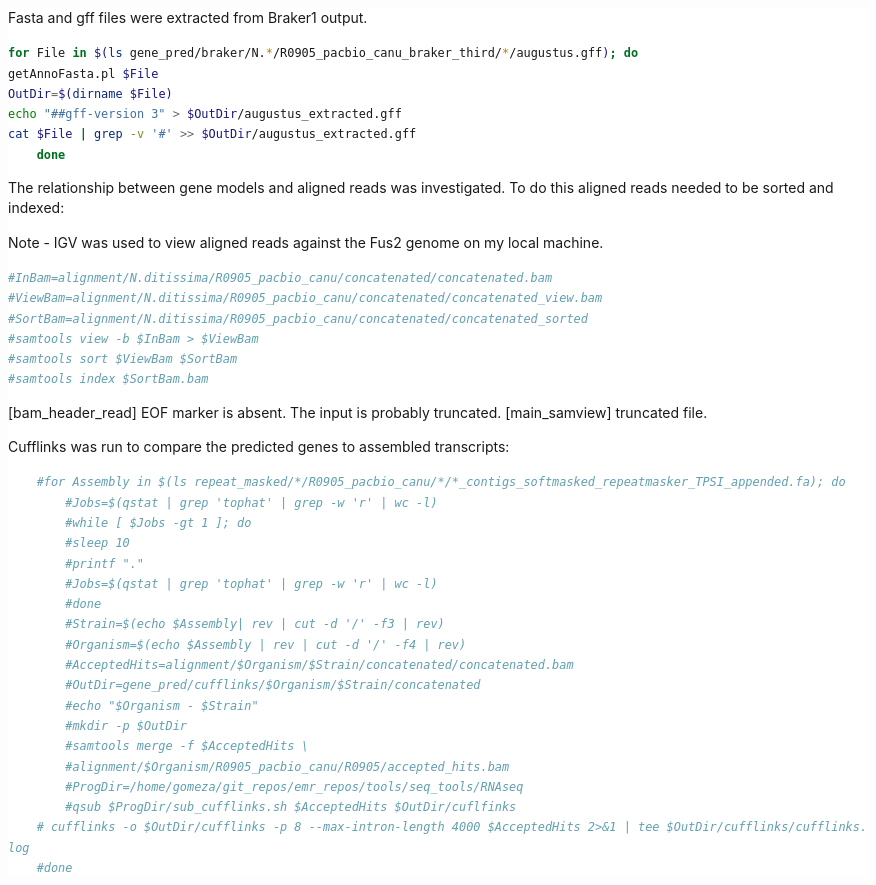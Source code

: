 
Fasta and gff files were extracted from Braker1 output.

```bash
for File in $(ls gene_pred/braker/N.*/R0905_pacbio_canu_braker_third/*/augustus.gff); do
getAnnoFasta.pl $File
OutDir=$(dirname $File)
echo "##gff-version 3" > $OutDir/augustus_extracted.gff
cat $File | grep -v '#' >> $OutDir/augustus_extracted.gff
	done
```

The relationship between gene models and aligned reads was investigated. To do
this aligned reads needed to be sorted and indexed:

Note - IGV was used to view aligned reads against the Fus2 genome on my local
machine.

```bash
#InBam=alignment/N.ditissima/R0905_pacbio_canu/concatenated/concatenated.bam
#ViewBam=alignment/N.ditissima/R0905_pacbio_canu/concatenated/concatenated_view.bam
#SortBam=alignment/N.ditissima/R0905_pacbio_canu/concatenated/concatenated_sorted
#samtools view -b $InBam > $ViewBam
#samtools sort $ViewBam $SortBam
#samtools index $SortBam.bam
```

[bam_header_read] EOF marker is absent. The input is probably truncated.
[main_samview] truncated file.

Cufflinks was run to compare the predicted genes to assembled transcripts:

```bash
	#for Assembly in $(ls repeat_masked/*/R0905_pacbio_canu/*/*_contigs_softmasked_repeatmasker_TPSI_appended.fa); do
		#Jobs=$(qstat | grep 'tophat' | grep -w 'r' | wc -l)
		#while [ $Jobs -gt 1 ]; do
		#sleep 10
		#printf "."
		#Jobs=$(qstat | grep 'tophat' | grep -w 'r' | wc -l)
		#done
		#Strain=$(echo $Assembly| rev | cut -d '/' -f3 | rev)
		#Organism=$(echo $Assembly | rev | cut -d '/' -f4 | rev)
		#AcceptedHits=alignment/$Organism/$Strain/concatenated/concatenated.bam
		#OutDir=gene_pred/cufflinks/$Organism/$Strain/concatenated
		#echo "$Organism - $Strain"
		#mkdir -p $OutDir
		#samtools merge -f $AcceptedHits \
		#alignment/$Organism/R0905_pacbio_canu/R0905/accepted_hits.bam
		#ProgDir=/home/gomeza/git_repos/emr_repos/tools/seq_tools/RNAseq
		#qsub $ProgDir/sub_cufflinks.sh $AcceptedHits $OutDir/cuflfinks
	# cufflinks -o $OutDir/cufflinks -p 8 --max-intron-length 4000 $AcceptedHits 2>&1 | tee $OutDir/cufflinks/cufflinks.log
	#done
```
